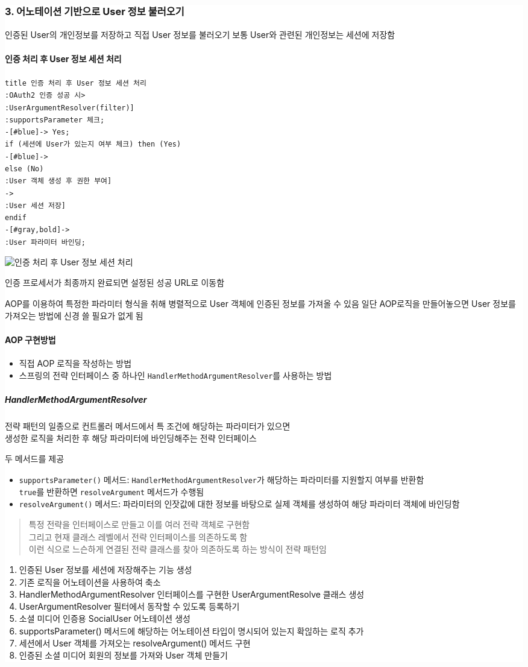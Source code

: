 ### 3. 어노테이션 기반으로 User 정보 불러오기
인증된 User의 개인정보를 저장하고 직접 User 정보를 불러오기
보통 User와 관련된 개인정보는 세션에 저장함

#### 인증 처리 후 User 정보 세션 처리
```plantuml
title 인증 처리 후 User 정보 세션 처리
:OAuth2 인증 성공 시>
:UserArgumentResolver(filter)]
:supportsParameter 체크;
-[#blue]-> Yes;
if (세션에 User가 있는지 여부 체크) then (Yes)
-[#blue]-> 
else (No)
:User 객체 생성 후 권한 부여]
->
:User 세션 저장]
endif
-[#gray,bold]->
:User 파라미터 바인딩;
```
![인증 처리 후 User 정보 세션 처리](bit.ly/2ZsyIKg)


인증 프로세서가 최종까지 완료되면 설정된 성공 URL로 이동함

AOP를 이용하여 특정한 파라미터 형식을 취해 병렬적으로 User 객체에 인증된 정보를 가져올 수 있음
일단 AOP로직을 만들어놓으면 User 정보를 가져오는 방법에 신경 쓸 필요가 없게 됨

#### AOP 구현방법
- 직접 AOP 로직을 작성하는 방법
- 스프링의 전략 인터페이스 중 하나인 `HandlerMethodArgumentResolver`를 사용하는 방법

##### HandlerMethodArgumentResolver
전략 패턴의 일종으로 컨트롤러 메서드에서 특 조건에 해당하는 파라미터가 있으면  
생성한 로직을 처리한 후 해당 파라미터에 바인딩해주는 전략 인터페이스

두 메서드를 제공
- `supportsParameter()` 메서드: `HandlerMethodArgumentResolver`가 해당하는 파라미터를 지원할지 여부를 반환함  
`true`를 반환하면 `resolveArgument` 메서드가 수행됨
- `resolveArgument()` 메서드: 파라미터의 인잣값에 대한 정보를 바탕으로 실제 객체를 생성하여 해당 파라미터 객체에 바인딩함

> 특정 전략을 인터페이스로 만들고 이를 여러 전략 객체로 구현함  
그리고 현재 클래스 레벨에서 전략 인터페이스를 의존하도록 함  
이런 식으로 느슨하게 연결된 전략 클래스를 찾아 의존하도록 하는 방식이 전략 패턴임

1. 인증된 User 정보를 세션에 저장해주는 기능 생성
2. 기존 로직을 어노테이션을 사용하여 축소
3. HandlerMethodArgumentResolver 인터페이스를 구현한 UserArgumentResolve 클래스 생성
4. UserArgumentResolver 필터에서 동작할 수 있도록 등록하기
5. 소셜 미디어 인증용 SocialUser 어노테이션 생성
6. supportsParameter() 메서드에 해당하는 어노테이션 타입이 명시되어 있는지 확읺하는 로직 추가
7. 세션에서 User 객체를 가져오는 resolveArgument() 메서드 구현
8. 인증된 소셜 미디어 회원의 정보를 가져와 User 객체 만들기
